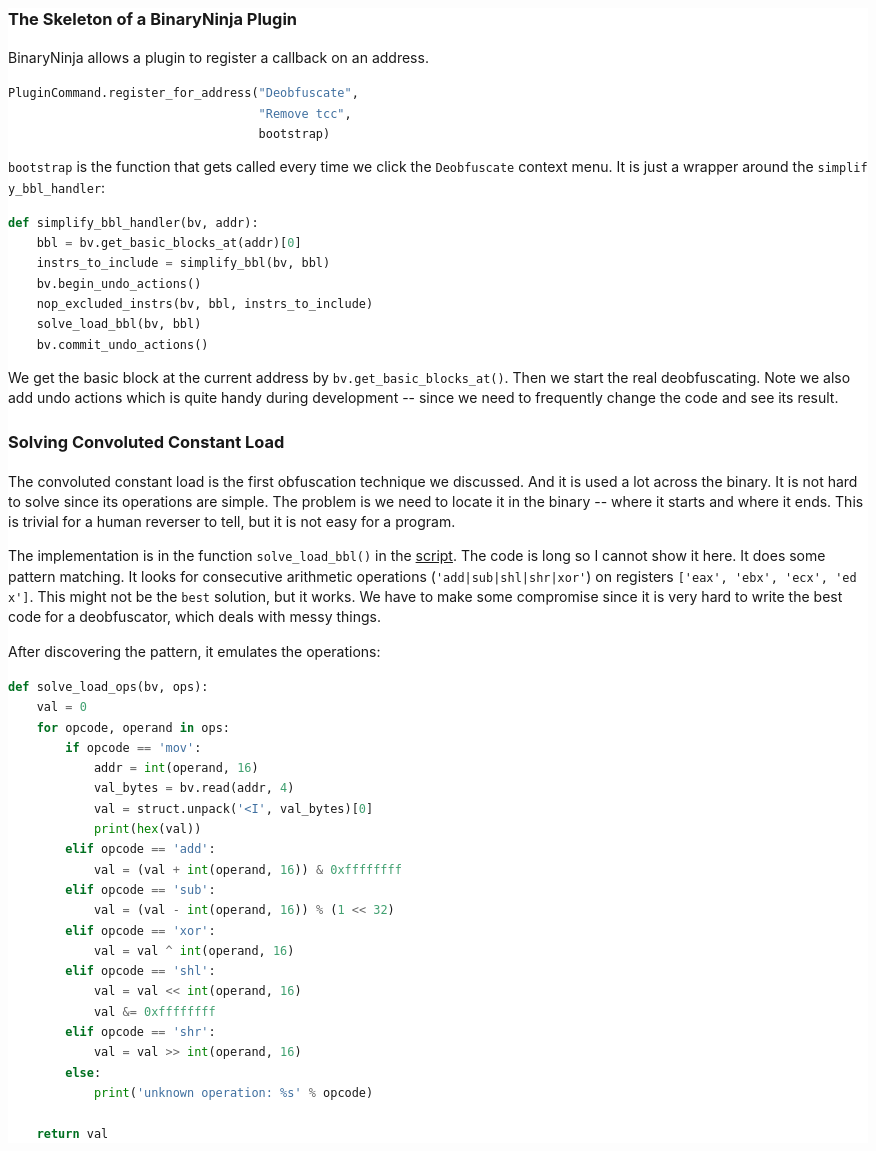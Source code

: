 ### The Skeleton of a BinaryNinja Plugin

BinaryNinja allows a plugin to register a callback on an address. 

```Python
PluginCommand.register_for_address("Deobfuscate",
                                   "Remove tcc",
                                   bootstrap)
```

`bootstrap` is the function that gets called every time we click the `Deobfuscate` context menu. It is just a wrapper around the `simplify_bbl_handler`:

```Python
def simplify_bbl_handler(bv, addr):
    bbl = bv.get_basic_blocks_at(addr)[0]
    instrs_to_include = simplify_bbl(bv, bbl)
    bv.begin_undo_actions()
    nop_excluded_instrs(bv, bbl, instrs_to_include)
    solve_load_bbl(bv, bbl)
    bv.commit_undo_actions()
```

We get the basic block at the current address by `bv.get_basic_blocks_at()`. Then we start the real deobfuscating. Note we also add undo actions which is quite handy during development -- since we need to frequently change the code and see its result.

### Solving Convoluted Constant Load

The convoluted constant load is the first obfuscation technique we discussed. And it is used a lot across the binary. It is not hard to solve since its operations are simple. The problem is we need to locate it in the binary -- where it starts and where it ends. This is trivial for a human reverser to tell, but it is not easy for a program. 

The implementation is in the function `solve_load_bbl()` in the [script](solution/de-obfuscate/de-obfuscate.py). The code is long so I cannot show it here. It does some pattern matching. It looks for consecutive arithmetic operations (`'add|sub|shl|shr|xor'`) on registers `['eax', 'ebx', 'ecx', 'edx']`. This might not be the `best` solution, but it works. We have to make some compromise since it is very hard to write the best code for a deobfuscator, which deals with messy things. 

After discovering the pattern, it emulates the operations:

```Python
def solve_load_ops(bv, ops):
    val = 0
    for opcode, operand in ops:
        if opcode == 'mov':
            addr = int(operand, 16)
            val_bytes = bv.read(addr, 4)
            val = struct.unpack('<I', val_bytes)[0]
            print(hex(val))
        elif opcode == 'add':
            val = (val + int(operand, 16)) & 0xffffffff
        elif opcode == 'sub':
            val = (val - int(operand, 16)) % (1 << 32)
        elif opcode == 'xor':
            val = val ^ int(operand, 16)
        elif opcode == 'shl':
            val = val << int(operand, 16)
            val &= 0xffffffff
        elif opcode == 'shr':
            val = val >> int(operand, 16)
        else:
            print('unknown operation: %s' % opcode)

    return val
```
